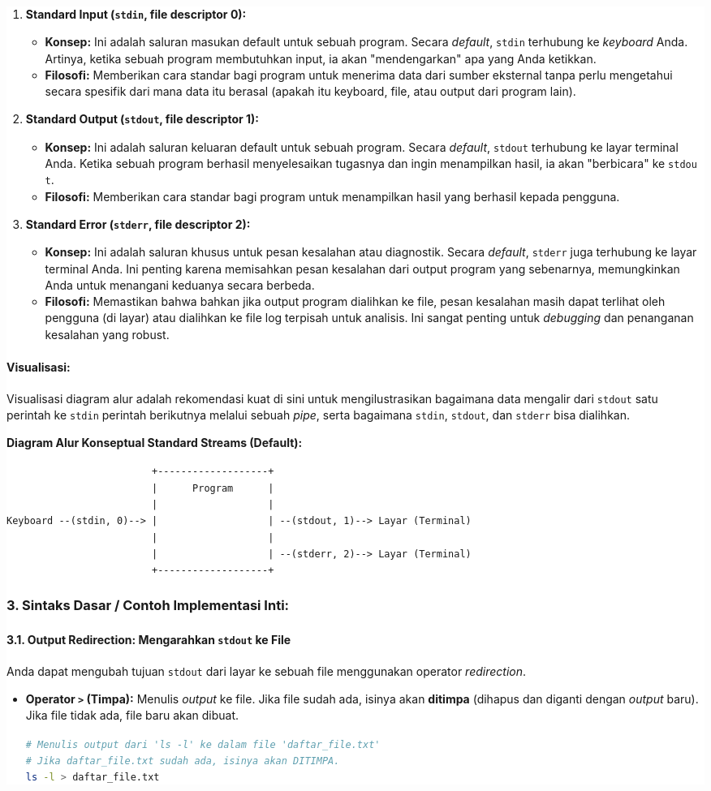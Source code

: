 1. **Standard Input (`stdin`, file descriptor 0):**

      * **Konsep:** Ini adalah saluran masukan default untuk sebuah program. Secara *default*, `stdin` terhubung ke *keyboard* Anda. Artinya, ketika sebuah program membutuhkan input, ia akan "mendengarkan" apa yang Anda ketikkan.
      * **Filosofi:** Memberikan cara standar bagi program untuk menerima data dari sumber eksternal tanpa perlu mengetahui secara spesifik dari mana data itu berasal (apakah itu keyboard, file, atau output dari program lain).

2. **Standard Output (`stdout`, file descriptor 1):**

      * **Konsep:** Ini adalah saluran keluaran default untuk sebuah program. Secara *default*, `stdout` terhubung ke layar terminal Anda. Ketika sebuah program berhasil menyelesaikan tugasnya dan ingin menampilkan hasil, ia akan "berbicara" ke `stdout`.
      * **Filosofi:** Memberikan cara standar bagi program untuk menampilkan hasil yang berhasil kepada pengguna.

3. **Standard Error (`stderr`, file descriptor 2):**

      * **Konsep:** Ini adalah saluran khusus untuk pesan kesalahan atau diagnostik. Secara *default*, `stderr` juga terhubung ke layar terminal Anda. Ini penting karena memisahkan pesan kesalahan dari output program yang sebenarnya, memungkinkan Anda untuk menangani keduanya secara berbeda.
      * **Filosofi:** Memastikan bahwa bahkan jika output program dialihkan ke file, pesan kesalahan masih dapat terlihat oleh pengguna (di layar) atau dialihkan ke file log terpisah untuk analisis. Ini sangat penting untuk *debugging* dan penanganan kesalahan yang robust.

#### **Visualisasi:**

Visualisasi diagram alur adalah rekomendasi kuat di sini untuk mengilustrasikan bagaimana data mengalir dari `stdout` satu perintah ke `stdin` perintah berikutnya melalui sebuah *pipe*, serta bagaimana `stdin`, `stdout`, dan `stderr` bisa dialihkan.

**Diagram Alur Konseptual Standard Streams (Default):**

```
                         +-------------------+
                         |      Program      |
                         |                   |
Keyboard --(stdin, 0)--> |                   | --(stdout, 1)--> Layar (Terminal)
                         |                   |
                         |                   | --(stderr, 2)--> Layar (Terminal)
                         +-------------------+
```

### **3. Sintaks Dasar / Contoh Implementasi Inti:**

#### **3.1. Output Redirection: Mengarahkan `stdout` ke File**

Anda dapat mengubah tujuan `stdout` dari layar ke sebuah file menggunakan operator *redirection*.

* **Operator `>` (Timpa):** Menulis *output* ke file. Jika file sudah ada, isinya akan **ditimpa** (dihapus dan diganti dengan *output* baru). Jika file tidak ada, file baru akan dibuat.

    ```bash
    # Menulis output dari 'ls -l' ke dalam file 'daftar_file.txt'
    # Jika daftar_file.txt sudah ada, isinya akan DITIMPA.
    ls -l > daftar_file.txt
    ```
